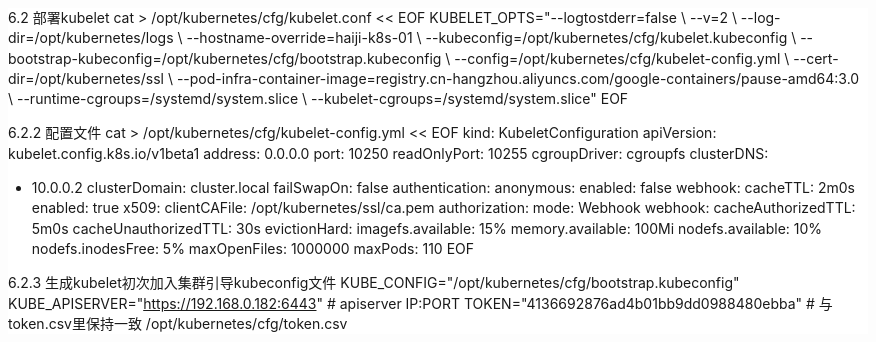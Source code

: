 6.2 部署kubelet
cat > /opt/kubernetes/cfg/kubelet.conf << EOF
KUBELET_OPTS="--logtostderr=false \\
--v=2 \\
--log-dir=/opt/kubernetes/logs \\
--hostname-override=haiji-k8s-01 \\
--kubeconfig=/opt/kubernetes/cfg/kubelet.kubeconfig \\
--bootstrap-kubeconfig=/opt/kubernetes/cfg/bootstrap.kubeconfig \\
--config=/opt/kubernetes/cfg/kubelet-config.yml \\
--cert-dir=/opt/kubernetes/ssl \\
--pod-infra-container-image=registry.cn-hangzhou.aliyuncs.com/google-containers/pause-amd64:3.0 \\
--runtime-cgroups=/systemd/system.slice  \\
--kubelet-cgroups=/systemd/system.slice"
EOF

6.2.2 配置文件
cat > /opt/kubernetes/cfg/kubelet-config.yml << EOF
kind: KubeletConfiguration
apiVersion: kubelet.config.k8s.io/v1beta1
address: 0.0.0.0
port: 10250
readOnlyPort: 10255
cgroupDriver: cgroupfs
clusterDNS:
- 10.0.0.2
clusterDomain: cluster.local 
failSwapOn: false
authentication:
  anonymous:
    enabled: false
  webhook:
    cacheTTL: 2m0s
    enabled: true
  x509:
    clientCAFile: /opt/kubernetes/ssl/ca.pem 
authorization:
  mode: Webhook
  webhook:
    cacheAuthorizedTTL: 5m0s
    cacheUnauthorizedTTL: 30s
evictionHard:
  imagefs.available: 15%
  memory.available: 100Mi
  nodefs.available: 10%
  nodefs.inodesFree: 5%
maxOpenFiles: 1000000
maxPods: 110
EOF

6.2.3 生成kubelet初次加入集群引导kubeconfig文件
KUBE_CONFIG="/opt/kubernetes/cfg/bootstrap.kubeconfig"
KUBE_APISERVER="https://192.168.0.182:6443" # apiserver IP:PORT
TOKEN="4136692876ad4b01bb9dd0988480ebba" # 与token.csv里保持一致  /opt/kubernetes/cfg/token.csv 
